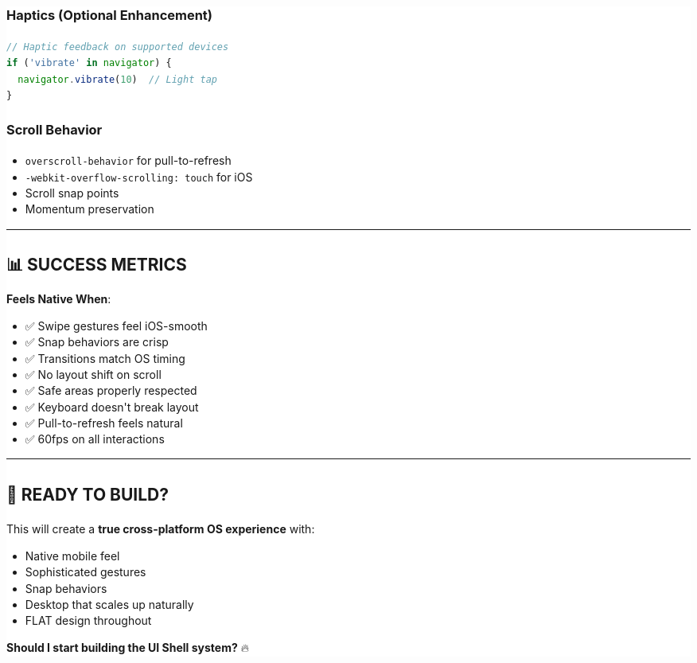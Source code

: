 ### **Haptics** (Optional Enhancement)
```ts
// Haptic feedback on supported devices
if ('vibrate' in navigator) {
  navigator.vibrate(10)  // Light tap
}
```

### **Scroll Behavior**
- `overscroll-behavior` for pull-to-refresh
- `-webkit-overflow-scrolling: touch` for iOS
- Scroll snap points
- Momentum preservation

---

## 📊 **SUCCESS METRICS**

**Feels Native When**:
- ✅ Swipe gestures feel iOS-smooth
- ✅ Snap behaviors are crisp
- ✅ Transitions match OS timing
- ✅ No layout shift on scroll
- ✅ Safe areas properly respected
- ✅ Keyboard doesn't break layout
- ✅ Pull-to-refresh feels natural
- ✅ 60fps on all interactions

---

## 🚀 **READY TO BUILD?**

This will create a **true cross-platform OS experience** with:
- Native mobile feel
- Sophisticated gestures
- Snap behaviors
- Desktop that scales up naturally
- FLAT design throughout

**Should I start building the UI Shell system?** 🔥
